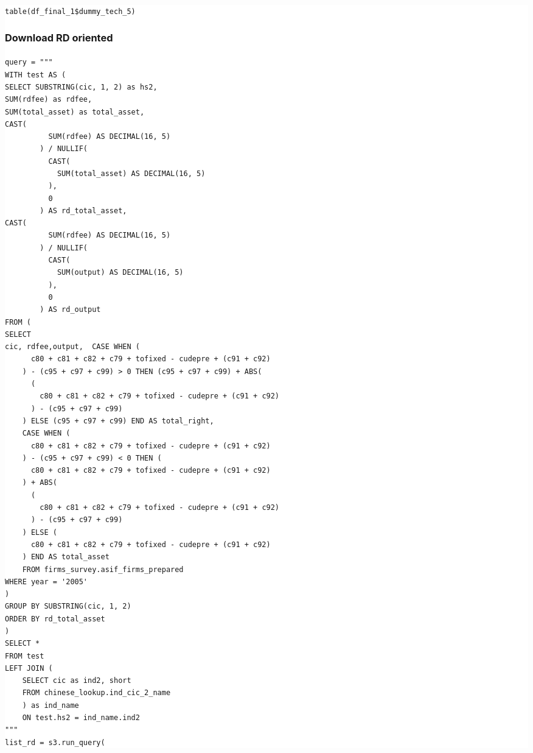 ```sos kernel="R"
table(df_final_1$dummy_tech_5)
```


### Download RD oriented


```sos kernel="SoS"
query = """
WITH test AS (
SELECT SUBSTRING(cic, 1, 2) as hs2,
SUM(rdfee) as rdfee,
SUM(total_asset) as total_asset,
CAST(
          SUM(rdfee) AS DECIMAL(16, 5)
        ) / NULLIF(
          CAST(
            SUM(total_asset) AS DECIMAL(16, 5)
          ), 
          0
        ) AS rd_total_asset,
CAST(
          SUM(rdfee) AS DECIMAL(16, 5)
        ) / NULLIF(
          CAST(
            SUM(output) AS DECIMAL(16, 5)
          ), 
          0
        ) AS rd_output
FROM (
SELECT 
cic, rdfee,output,  CASE WHEN (
      c80 + c81 + c82 + c79 + tofixed - cudepre + (c91 + c92)
    ) - (c95 + c97 + c99) > 0 THEN (c95 + c97 + c99) + ABS(
      (
        c80 + c81 + c82 + c79 + tofixed - cudepre + (c91 + c92)
      ) - (c95 + c97 + c99)
    ) ELSE (c95 + c97 + c99) END AS total_right, 
    CASE WHEN (
      c80 + c81 + c82 + c79 + tofixed - cudepre + (c91 + c92)
    ) - (c95 + c97 + c99) < 0 THEN (
      c80 + c81 + c82 + c79 + tofixed - cudepre + (c91 + c92)
    ) + ABS(
      (
        c80 + c81 + c82 + c79 + tofixed - cudepre + (c91 + c92)
      ) - (c95 + c97 + c99)
    ) ELSE (
      c80 + c81 + c82 + c79 + tofixed - cudepre + (c91 + c92)
    ) END AS total_asset
    FROM firms_survey.asif_firms_prepared  
WHERE year = '2005'
)
GROUP BY SUBSTRING(cic, 1, 2)
ORDER BY rd_total_asset
) 
SELECT *
FROM test
LEFT JOIN (
    SELECT cic as ind2, short
    FROM chinese_lookup.ind_cic_2_name
    ) as ind_name
    ON test.hs2 = ind_name.ind2
"""
list_rd = s3.run_query(
```